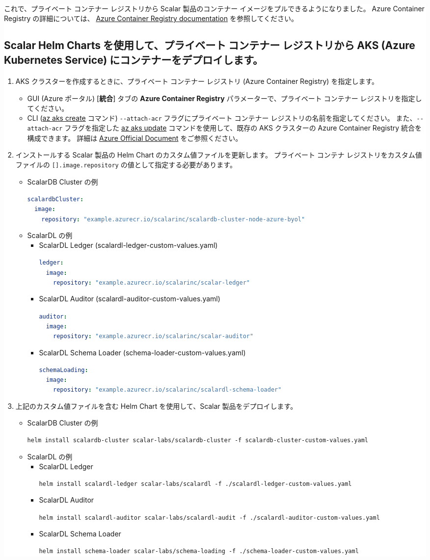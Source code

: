 これで、プライベート コンテナー レジストリから Scalar 製品のコンテナー イメージをプルできるようになりました。
Azure Container Registry の詳細については、 [Azure Container Registry documentation](https://docs.microsoft.com/en-us/azure/container-registry/) を参照してください。

## Scalar Helm Charts を使用して、プライベート コンテナー レジストリから AKS (Azure Kubernetes Service) にコンテナーをデプロイします。

1. AKS クラスターを作成するときに、プライベート コンテナー レジストリ (Azure Container Registry) を指定します。
    * GUI (Azure ポータル)
      [**統合**] タブの **Azure Container Registry** パラメーターで、プライベート コンテナー レジストリを指定してください。
   * CLI ([az aks create](https://docs.microsoft.com/en-us/cli/azure/aks?view=azure-cli-latest#az-aks-create) コマンド)
      `--attach-acr` フラグにプライベート コンテナー レジストリの名前を指定してください。 また、`--attach-acr` フラグを指定した [az aks update](https://docs.microsoft.com/en-us/cli/azure/aks?view=azure-cli-latest#az-aks-update) コマンドを使用して、既存の AKS クラスターの Azure Container Registry 統合を構成できます。 詳細は [Azure Official Document](https://docs.microsoft.com/en-us/azure/aks/cluster-container-registry-integration) をご参照ください。

1. インストールする Scalar 製品の Helm Chart のカスタム値ファイルを更新します。
   プライベート コンテナ レジストリをカスタム値ファイルの `[].image.repository` の値として指定する必要があります。
   * ScalarDB Cluster の例
     ```yaml
     scalardbCluster:
       image:
         repository: "example.azurecr.io/scalarinc/scalardb-cluster-node-azure-byol"
     ```
   * ScalarDL の例
      * ScalarDL Ledger (scalardl-ledger-custom-values.yaml)
        ```yaml
        ledger:
          image:
            repository: "example.azurecr.io/scalarinc/scalar-ledger"
        ```
      * ScalarDL Auditor (scalardl-auditor-custom-values.yaml)
        ```yaml
        auditor:
          image:
            repository: "example.azurecr.io/scalarinc/scalar-auditor"
        ```
      * ScalarDL Schema Loader (schema-loader-custom-values.yaml)
        ```yaml
        schemaLoading:
          image:
            repository: "example.azurecr.io/scalarinc/scalardl-schema-loader"
        ```

1. 上記のカスタム値ファイルを含む Helm Chart を使用して、Scalar 製品をデプロイします。
   * ScalarDB Cluster の例
     ```console
     helm install scalardb-cluster scalar-labs/scalardb-cluster -f scalardb-cluster-custom-values.yaml
     ```
   * ScalarDL の例
      * ScalarDL Ledger
        ```console
        helm install scalardl-ledger scalar-labs/scalardl -f ./scalardl-ledger-custom-values.yaml
        ```
      * ScalarDL Auditor
        ```console
        helm install scalardl-auditor scalar-labs/scalardl-audit -f ./scalardl-auditor-custom-values.yaml
        ```
      * ScalarDL Schema Loader
        ```console
        helm install schema-loader scalar-labs/schema-loading -f ./schema-loader-custom-values.yaml
        ```
